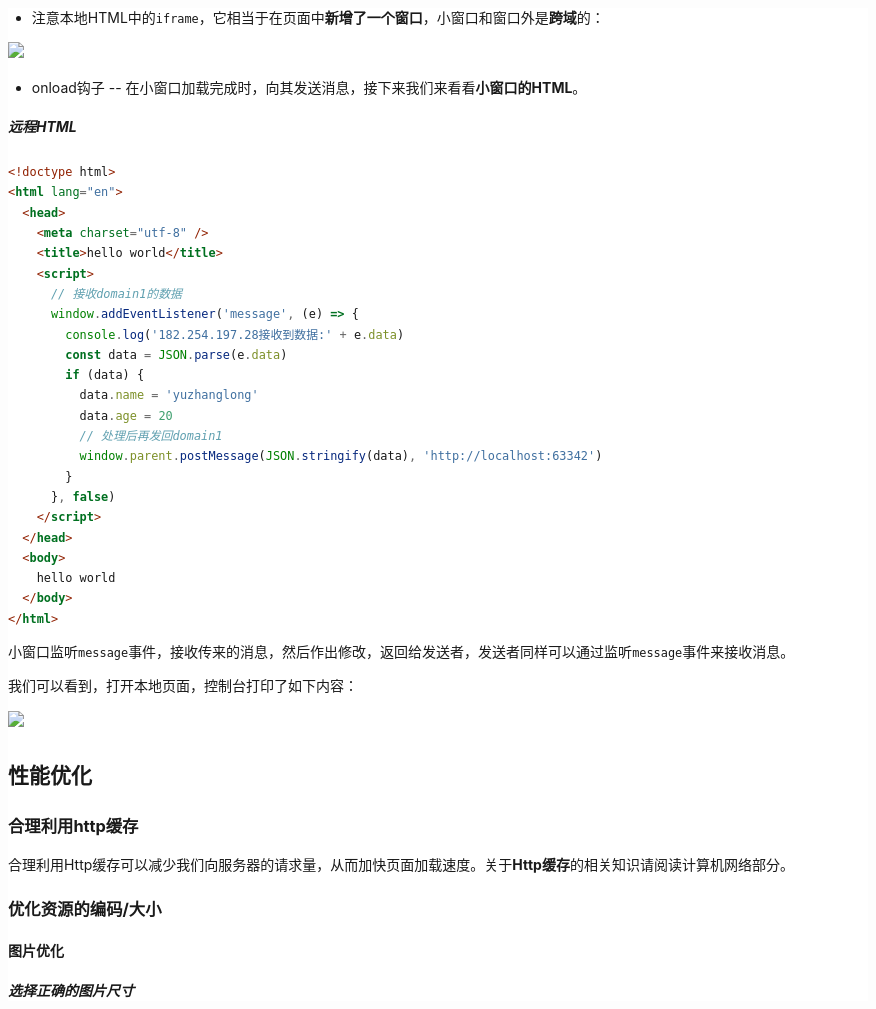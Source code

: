 - 注意本地HTML中的`iframe`，它相当于在页面中**新增了一个窗口**，小窗口和窗口外是**跨域**的：

![](http://cdn.yuzzl.top/blog/20201106111357.png)

- onload钩子 -- 在小窗口加载完成时，向其发送消息，接下来我们来看看**小窗口的HTML**。

##### 远程HTML

```html
<!doctype html>
<html lang="en">
  <head>
    <meta charset="utf-8" />
    <title>hello world</title>
    <script>
      // 接收domain1的数据
      window.addEventListener('message', (e) => {
        console.log('182.254.197.28接收到数据:' + e.data)
        const data = JSON.parse(e.data)
        if (data) {
          data.name = 'yuzhanglong'
          data.age = 20
          // 处理后再发回domain1
          window.parent.postMessage(JSON.stringify(data), 'http://localhost:63342')
        }
      }, false)
    </script>
  </head>
  <body>
    hello world
  </body>
</html>
```

小窗口监听`message`事件，接收传来的消息，然后作出修改，返回给发送者，发送者同样可以通过监听`message`事件来接收消息。



我们可以看到，打开本地页面，控制台打印了如下内容：

![](http://cdn.yuzzl.top/blog/20201106111516.png)

## 性能优化

### 合理利用http缓存

合理利用Http缓存可以减少我们向服务器的请求量，从而加快页面加载速度。关于**Http缓存**的相关知识请阅读计算机网络部分。

### 优化资源的编码/大小

#### 图片优化

##### 选择正确的图片尺寸
